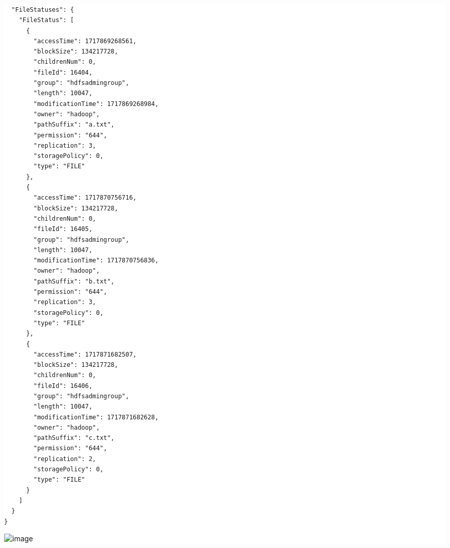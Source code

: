 ```shell
  "FileStatuses": {
    "FileStatus": [
      {
        "accessTime": 1717869268561,
        "blockSize": 134217728,
        "childrenNum": 0,
        "fileId": 16404,
        "group": "hdfsadmingroup",
        "length": 10047,
        "modificationTime": 1717869268984,
        "owner": "hadoop",
        "pathSuffix": "a.txt",
        "permission": "644",
        "replication": 3,
        "storagePolicy": 0,
        "type": "FILE"
      },
      {
        "accessTime": 1717870756716,
        "blockSize": 134217728,
        "childrenNum": 0,
        "fileId": 16405,
        "group": "hdfsadmingroup",
        "length": 10047,
        "modificationTime": 1717870756836,
        "owner": "hadoop",
        "pathSuffix": "b.txt",
        "permission": "644",
        "replication": 3,
        "storagePolicy": 0,
        "type": "FILE"
      },
      {
        "accessTime": 1717871682507,
        "blockSize": 134217728,
        "childrenNum": 0,
        "fileId": 16406,
        "group": "hdfsadmingroup",
        "length": 10047,
        "modificationTime": 1717871682628,
        "owner": "hadoop",
        "pathSuffix": "c.txt",
        "permission": "644",
        "replication": 2,
        "storagePolicy": 0,
        "type": "FILE"
      }
    ]
  }
}
```

<img width="1011" alt="image" src="https://github.com/justinjiajia/bigdata_lab/assets/8945640/f1fc1b08-0d98-4bde-aeb2-c9cfd6fbd622">

